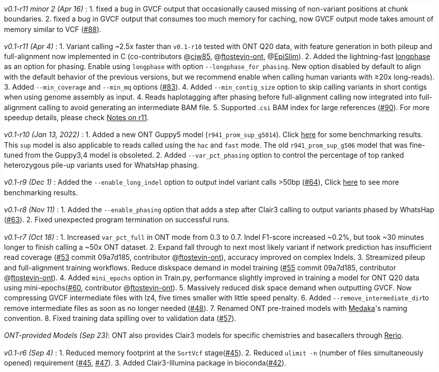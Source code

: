 *v0.1-r11 minor 2 (Apr 16)* : 1. fixed a bug in GVCF output that occasionally caused missing of non-variant positions at chunk boundaries. 2. fixed a bug in GVCF output that consumes too much memory for caching, now GVCF output mode takes amount of memory similar to VCF ([#88](https://github.com/HKU-BAL/Clair3/issues/88)).

*v0.1-r11 (Apr 4)* : 1. Variant calling ~2.5x faster than `v0.1-r10` tested with ONT Q20 data, with feature generation in both pileup and full-alignment now implemented in C (co-contributors @[cjw85](https://github.com/cjw85), @[ftostevin-ont](https://github.com/ftostevin-ont), @[EpiSlim](https://github.com/EpiSlim)). 2. Added the lightning-fast [longphase](https://github.com/twolinin/longphase) as an option for phasing. Enable using `longphase` with option `--longphase_for_phasing`. New option disabled by default to align with the default behavior of the previous versions, but we recommend enable when calling human variants with ≥20x long-reads). 3. Added `--min_coverage` and `--min_mq` options ([#83](https://github.com/HKU-BAL/Clair3/issues/83)). 4. Added `--min_contig_size` option to skip calling variants in short contigs when using genome assembly as input. 4. Reads haplotagging after phasing before full-alignment calling now integrated into full-alignment calling to avoid generating an intermediate BAM file. 5. Supported .`csi` BAM index for large references ([#90](https://github.com/HKU-BAL/Clair3/issues/90)). For more speedup details, please check [Notes on r11](docs/v0.1_r11_speedup.md).

*v0.1-r10 (Jan 13, 2022)* : 1. Added a new ONT Guppy5 model  (`r941_prom_sup_g5014`). Click [here](docs/guppy5_20220113.md) for some benchmarking results. This `sup` model is also applicable to reads called using the `hac` and `fast` mode. The old `r941_prom_sup_g506` model that was fine-tuned from the Guppy3,4 model is obsoleted. 2. Added `--var_pct_phasing` option to control the percentage of top ranked heterozygous pile-up variants used for WhatsHap phasing.

*v0.1-r9 (Dec 1)* : Added the `--enable_long_indel` option to output indel variant calls >50bp ([#64](https://github.com/HKU-BAL/Clair3/issues/64)), Click [here](https://github.com/HKU-BAL/Clair3/blob/main/docs/indel_gt50_performance.md) to see more benchmarking results.

*v0.1-r8 (Nov 11)* : 1. Added the `--enable_phasing` option that adds a step after Clair3 calling to output variants phased by WhatsHap ([#63](https://github.com/HKU-BAL/Clair3/issues/63)). 2. Fixed unexpected program termination on successful runs.

*v0.1-r7 (Oct 18)* : 1. Increased `var_pct_full` in ONT mode from 0.3 to 0.7. Indel F1-score increased ~0.2%, but took ~30 minutes longer to finish calling a ~50x ONT dataset. 2. Expand fall through to next most likely variant if network prediction has insufficient read coverage ([#53](https://github.com/HKU-BAL/Clair3/pull/53) commit 09a7d185, contributor @[ftostevin-ont](https://github.com/ftostevin-ont)), accuracy improved on complex Indels. 3. Streamized pileup and full-alignment training workflows. Reduce diskspace demand in model training ([#55](https://github.com/HKU-BAL/Clair3/pull/55) commit 09a7d185, contributor @[ftostevin-ont](https://github.com/ftostevin-ont)). 4.  Added `mini_epochs` option in Train.py, performance  slightly improved in training a model for ONT Q20 data using mini-epochs([#60](https://github.com/HKU-BAL/Clair3/pull/60), contributor @[ftostevin-ont](https://github.com/ftostevin-ont)). 5. Massively reduced disk space demand when outputting GVCF. Now compressing GVCF intermediate files with lz4, five times smaller with little speed penalty. 6. Added `--remove_intermediate_dir`to remove intermediate files as soon as no longer needed ([#48](https://github.com/HKU-BAL/Clair3/issues/48)). 7. Renamed ONT pre-trained models with [Medaka](https://github.com/nanoporetech/medaka/blob/master/medaka/options.py#L22)'s naming convention. 8. Fixed training data spilling over to validation data ([#57](https://github.com/HKU-BAL/Clair3/issues/57)).

*ONT-provided Models (Sep 23)*: ONT also provides Clair3 models for specific chemistries and basecallers through [Rerio](https://github.com/nanoporetech/rerio).

*v0.1-r6 (Sep 4)* : 1. Reduced memory footprint at the `SortVcf` stage([#45](https://github.com/HKU-BAL/Clair3/issues/45)). 2. Reduced `ulimit -n` (number of files simultaneously opened) requirement ([#45](https://github.com/HKU-BAL/Clair3/issues/45), [#47](https://github.com/HKU-BAL/Clair3/issues/47)). 3. Added Clair3-Illumina package in bioconda([#42](https://github.com/HKU-BAL/Clair3/issues/42)).
